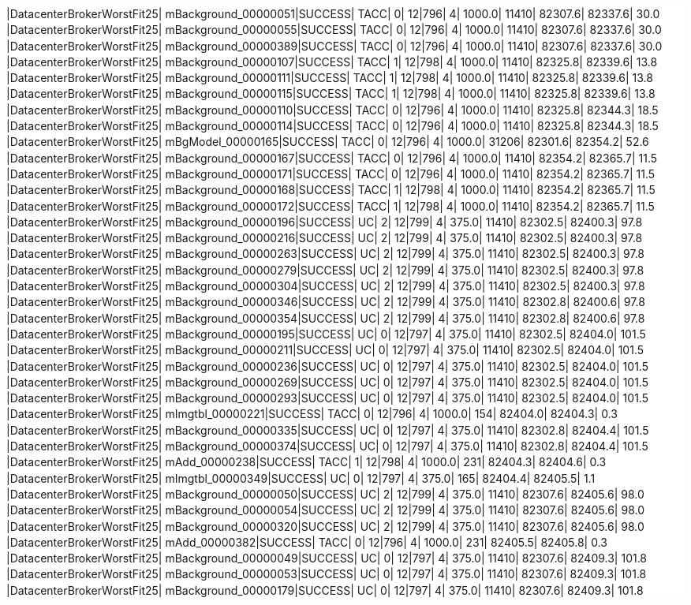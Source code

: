 |DatacenterBrokerWorstFit25|  mBackground_00000051|SUCCESS|  TACC|   0|       12|796|        4|    1000.0|      11410|  82307.6|   82337.6|    30.0
|DatacenterBrokerWorstFit25|  mBackground_00000055|SUCCESS|  TACC|   0|       12|796|        4|    1000.0|      11410|  82307.6|   82337.6|    30.0
|DatacenterBrokerWorstFit25|  mBackground_00000389|SUCCESS|  TACC|   0|       12|796|        4|    1000.0|      11410|  82307.6|   82337.6|    30.0
|DatacenterBrokerWorstFit25|  mBackground_00000107|SUCCESS|  TACC|   1|       12|798|        4|    1000.0|      11410|  82325.8|   82339.6|    13.8
|DatacenterBrokerWorstFit25|  mBackground_00000111|SUCCESS|  TACC|   1|       12|798|        4|    1000.0|      11410|  82325.8|   82339.6|    13.8
|DatacenterBrokerWorstFit25|  mBackground_00000115|SUCCESS|  TACC|   1|       12|798|        4|    1000.0|      11410|  82325.8|   82339.6|    13.8
|DatacenterBrokerWorstFit25|  mBackground_00000110|SUCCESS|  TACC|   0|       12|796|        4|    1000.0|      11410|  82325.8|   82344.3|    18.5
|DatacenterBrokerWorstFit25|  mBackground_00000114|SUCCESS|  TACC|   0|       12|796|        4|    1000.0|      11410|  82325.8|   82344.3|    18.5
|DatacenterBrokerWorstFit25|     mBgModel_00000165|SUCCESS|  TACC|   0|       12|796|        4|    1000.0|      31206|  82301.6|   82354.2|    52.6
|DatacenterBrokerWorstFit25|  mBackground_00000167|SUCCESS|  TACC|   0|       12|796|        4|    1000.0|      11410|  82354.2|   82365.7|    11.5
|DatacenterBrokerWorstFit25|  mBackground_00000171|SUCCESS|  TACC|   0|       12|796|        4|    1000.0|      11410|  82354.2|   82365.7|    11.5
|DatacenterBrokerWorstFit25|  mBackground_00000168|SUCCESS|  TACC|   1|       12|798|        4|    1000.0|      11410|  82354.2|   82365.7|    11.5
|DatacenterBrokerWorstFit25|  mBackground_00000172|SUCCESS|  TACC|   1|       12|798|        4|    1000.0|      11410|  82354.2|   82365.7|    11.5
|DatacenterBrokerWorstFit25|  mBackground_00000196|SUCCESS|    UC|   2|       12|799|        4|     375.0|      11410|  82302.5|   82400.3|    97.8
|DatacenterBrokerWorstFit25|  mBackground_00000216|SUCCESS|    UC|   2|       12|799|        4|     375.0|      11410|  82302.5|   82400.3|    97.8
|DatacenterBrokerWorstFit25|  mBackground_00000263|SUCCESS|    UC|   2|       12|799|        4|     375.0|      11410|  82302.5|   82400.3|    97.8
|DatacenterBrokerWorstFit25|  mBackground_00000279|SUCCESS|    UC|   2|       12|799|        4|     375.0|      11410|  82302.5|   82400.3|    97.8
|DatacenterBrokerWorstFit25|  mBackground_00000304|SUCCESS|    UC|   2|       12|799|        4|     375.0|      11410|  82302.5|   82400.3|    97.8
|DatacenterBrokerWorstFit25|  mBackground_00000346|SUCCESS|    UC|   2|       12|799|        4|     375.0|      11410|  82302.8|   82400.6|    97.8
|DatacenterBrokerWorstFit25|  mBackground_00000354|SUCCESS|    UC|   2|       12|799|        4|     375.0|      11410|  82302.8|   82400.6|    97.8
|DatacenterBrokerWorstFit25|  mBackground_00000195|SUCCESS|    UC|   0|       12|797|        4|     375.0|      11410|  82302.5|   82404.0|   101.5
|DatacenterBrokerWorstFit25|  mBackground_00000211|SUCCESS|    UC|   0|       12|797|        4|     375.0|      11410|  82302.5|   82404.0|   101.5
|DatacenterBrokerWorstFit25|  mBackground_00000236|SUCCESS|    UC|   0|       12|797|        4|     375.0|      11410|  82302.5|   82404.0|   101.5
|DatacenterBrokerWorstFit25|  mBackground_00000269|SUCCESS|    UC|   0|       12|797|        4|     375.0|      11410|  82302.5|   82404.0|   101.5
|DatacenterBrokerWorstFit25|  mBackground_00000293|SUCCESS|    UC|   0|       12|797|        4|     375.0|      11410|  82302.5|   82404.0|   101.5
|DatacenterBrokerWorstFit25|      mImgtbl_00000221|SUCCESS|  TACC|   0|       12|796|        4|    1000.0|        154|  82404.0|   82404.3|     0.3
|DatacenterBrokerWorstFit25|  mBackground_00000335|SUCCESS|    UC|   0|       12|797|        4|     375.0|      11410|  82302.8|   82404.4|   101.5
|DatacenterBrokerWorstFit25|  mBackground_00000374|SUCCESS|    UC|   0|       12|797|        4|     375.0|      11410|  82302.8|   82404.4|   101.5
|DatacenterBrokerWorstFit25|         mAdd_00000238|SUCCESS|  TACC|   1|       12|798|        4|    1000.0|        231|  82404.3|   82404.6|     0.3
|DatacenterBrokerWorstFit25|      mImgtbl_00000349|SUCCESS|    UC|   0|       12|797|        4|     375.0|        165|  82404.4|   82405.5|     1.1
|DatacenterBrokerWorstFit25|  mBackground_00000050|SUCCESS|    UC|   2|       12|799|        4|     375.0|      11410|  82307.6|   82405.6|    98.0
|DatacenterBrokerWorstFit25|  mBackground_00000054|SUCCESS|    UC|   2|       12|799|        4|     375.0|      11410|  82307.6|   82405.6|    98.0
|DatacenterBrokerWorstFit25|  mBackground_00000320|SUCCESS|    UC|   2|       12|799|        4|     375.0|      11410|  82307.6|   82405.6|    98.0
|DatacenterBrokerWorstFit25|         mAdd_00000382|SUCCESS|  TACC|   0|       12|796|        4|    1000.0|        231|  82405.5|   82405.8|     0.3
|DatacenterBrokerWorstFit25|  mBackground_00000049|SUCCESS|    UC|   0|       12|797|        4|     375.0|      11410|  82307.6|   82409.3|   101.8
|DatacenterBrokerWorstFit25|  mBackground_00000053|SUCCESS|    UC|   0|       12|797|        4|     375.0|      11410|  82307.6|   82409.3|   101.8
|DatacenterBrokerWorstFit25|  mBackground_00000179|SUCCESS|    UC|   0|       12|797|        4|     375.0|      11410|  82307.6|   82409.3|   101.8